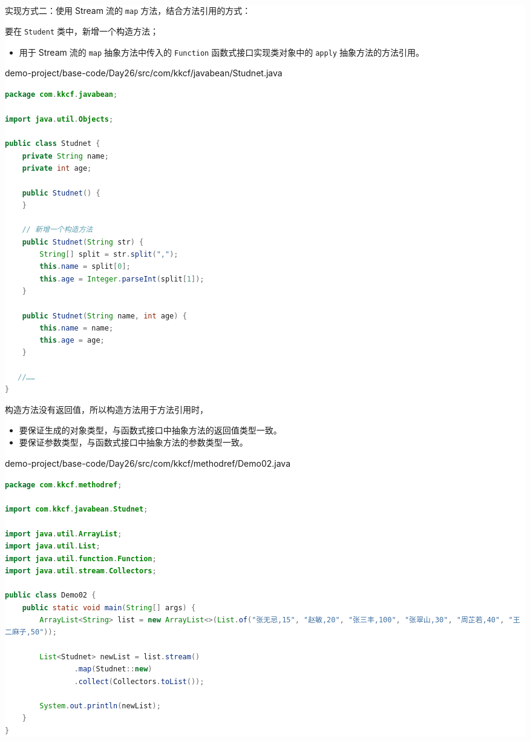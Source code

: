 实现方式二：使用 Stream 流的 `map` 方法，结合方法引用的方式：

要在 `Student` 类中，新增一个构造方法；

- 用于 Stream 流的 `map` 抽象方法中传入的 `Function` 函数式接口实现类对象中的 `apply` 抽象方法的方法引用。

demo-project/base-code/Day26/src/com/kkcf/javabean/Studnet.java

```java
package com.kkcf.javabean;

import java.util.Objects;

public class Studnet {
    private String name;
    private int age;

    public Studnet() {
    }

    // 新增一个构造方法
    public Studnet(String str) {
        String[] split = str.split(",");
        this.name = split[0];
        this.age = Integer.parseInt(split[1]);
    }

    public Studnet(String name, int age) {
        this.name = name;
        this.age = age;
    }

   //……
}
```

构造方法没有返回值，所以构造方法用于方法引用时，

- 要保证生成的对象类型，与函数式接口中抽象方法的返回值类型一致。
- 要保证参数类型，与函数式接口中抽象方法的参数类型一致。

demo-project/base-code/Day26/src/com/kkcf/methodref/Demo02.java

```java
package com.kkcf.methodref;

import com.kkcf.javabean.Studnet;

import java.util.ArrayList;
import java.util.List;
import java.util.function.Function;
import java.util.stream.Collectors;

public class Demo02 {
    public static void main(String[] args) {
        ArrayList<String> list = new ArrayList<>(List.of("张无忌,15", "赵敏,20", "张三丰,100", "张翠山,30", "周芷若,40", "王二麻子,50"));

        List<Studnet> newList = list.stream()
                .map(Studnet::new)
                .collect(Collectors.toList());

        System.out.println(newList);
    }
}
```
